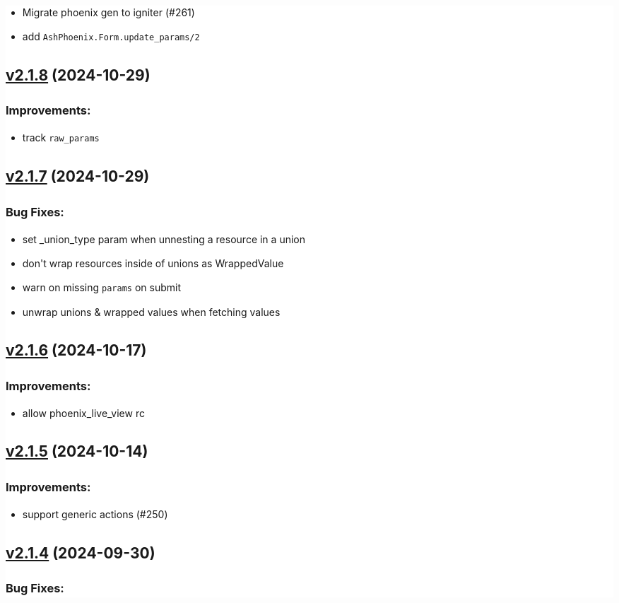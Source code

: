 * Migrate phoenix gen to igniter (#261)

* add `AshPhoenix.Form.update_params/2`

## [v2.1.8](https://github.com/ash-project/ash_phoenix/compare/v2.1.7...v2.1.8) (2024-10-29)




### Improvements:

* track `raw_params`

## [v2.1.7](https://github.com/ash-project/ash_phoenix/compare/v2.1.6...v2.1.7) (2024-10-29)




### Bug Fixes:

* set _union_type param when unnesting a resource in a union

* don't wrap resources inside of unions as WrappedValue

* warn on missing `params` on submit

* unwrap unions & wrapped values when fetching values

## [v2.1.6](https://github.com/ash-project/ash_phoenix/compare/v2.1.5...v2.1.6) (2024-10-17)




### Improvements:

* allow phoenix_live_view rc

## [v2.1.5](https://github.com/ash-project/ash_phoenix/compare/v2.1.4...v2.1.5) (2024-10-14)




### Improvements:

* support generic actions (#250)

## [v2.1.4](https://github.com/ash-project/ash_phoenix/compare/v2.1.3...v2.1.4) (2024-09-30)




### Bug Fixes:
